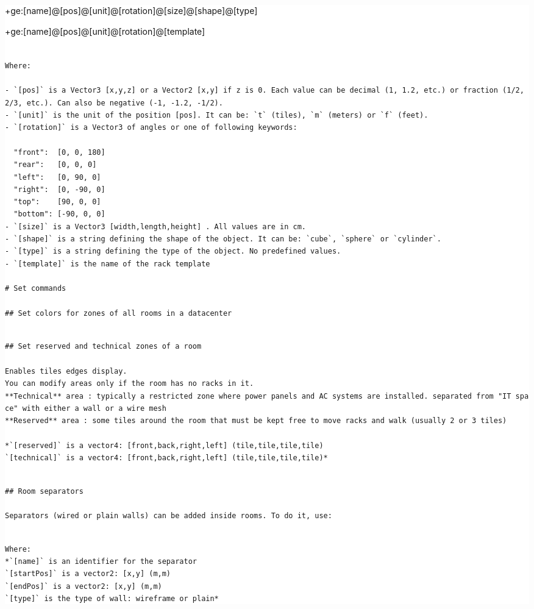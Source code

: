 +ge:[name]@[pos]@[unit]@[rotation]@[size]@[shape]@[type]
```

```
+ge:[name]@[pos]@[unit]@[rotation]@[template]
```

Where:

- `[pos]` is a Vector3 [x,y,z] or a Vector2 [x,y] if z is 0. Each value can be decimal (1, 1.2, etc.) or fraction (1/2, 2/3, etc.). Can also be negative (-1, -1.2, -1/2).
- `[unit]` is the unit of the position [pos]. It can be: `t` (tiles), `m` (meters) or `f` (feet).
- `[rotation]` is a Vector3 of angles or one of following keywords:

  "front":  [0, 0, 180]  
  "rear":   [0, 0, 0]  
  "left":   [0, 90, 0]  
  "right":  [0, -90, 0]  
  "top":    [90, 0, 0]  
  "bottom": [-90, 0, 0]  
- `[size]` is a Vector3 [width,length,height] . All values are in cm.
- `[shape]` is a string defining the shape of the object. It can be: `cube`, `sphere` or `cylinder`.
- `[type]` is a string defining the type of the object. No predefined values.
- `[template]` is the name of the rack template

# Set commands

## Set colors for zones of all rooms in a datacenter

```
[datacenter]:usableColor=[color]
[datacenter]:reservedColor=[color]
[datacenter]:technicalColor=[color]
```  

## Set reserved and technical zones of a room

Enables tiles edges display.  
You can modify areas only if the room has no racks in it.  
**Technical** area : typically a restricted zone where power panels and AC systems are installed. separated from "IT space" with either a wall or a wire mesh  
**Reserved** area : some tiles around the room that must be kept free to move racks and walk (usually 2 or 3 tiles)  

*`[reserved]` is a vector4: [front,back,right,left] (tile,tile,tile,tile)  
`[technical]` is a vector4: [front,back,right,left] (tile,tile,tile,tile)*

```
[room]:areas=[reserved]@[technical]  
```

## Room separators

Separators (wired or plain walls) can be added inside rooms. To do it, use:

```
[room]:separators+=[name]@[startPos]@[endPos]@[type]
```

Where:  
*`[name]` is an identifier for the separator  
`[startPos]` is a vector2: [x,y] (m,m)  
`[endPos]` is a vector2: [x,y] (m,m)  
`[type]` is the type of wall: wireframe or plain*  
```